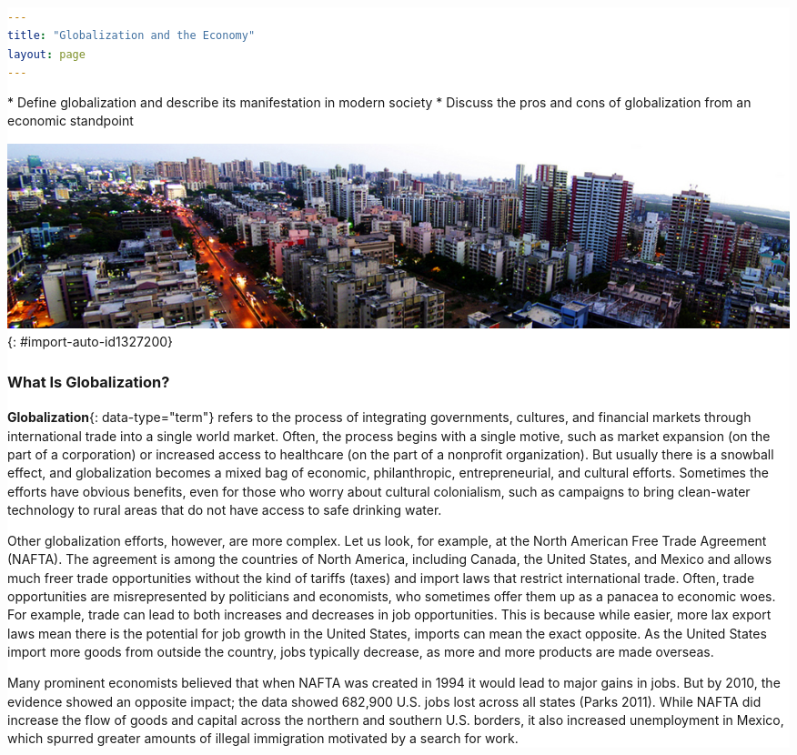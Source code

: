 ```yaml
---
title: "Globalization and the Economy"
layout: page
---
```



<div data-type="abstract" markdown="1">
* Define globalization and describe its manifestation in modern society
* Discuss the pros and cons of globalization from an economic standpoint

</div>

 ![A city skyline is shown here.](../resources/Figure_18_02_01.jpg "Instant communications have allowed many international corporations to move parts of their businesses to countries such as India, where their costs are lowest. (Photo courtesy of Wikimedia Commons)"){: #import-auto-id1327200}

### What Is Globalization?

**Globalization**{: data-type="term"} refers to the process of integrating governments, cultures, and financial markets through international trade into a single world market. Often, the process begins with a single motive, such as market expansion (on the part of a corporation) or increased access to healthcare (on the part of a nonprofit organization). But usually there is a snowball effect, and globalization becomes a mixed bag of economic, philanthropic, entrepreneurial, and cultural efforts. Sometimes the efforts have obvious benefits, even for those who worry about cultural colonialism, such as campaigns to bring clean-water technology to rural areas that do not have access to safe drinking water.

Other globalization efforts, however, are more complex. Let us look, for example, at the North American Free Trade Agreement (NAFTA). The agreement is among the countries of North America, including Canada, the United States, and Mexico and allows much freer trade opportunities without the kind of tariffs (taxes) and import laws that restrict international trade. Often, trade opportunities are misrepresented by politicians and economists, who sometimes offer them up as a panacea to economic woes. For example, trade can lead to both increases and decreases in job opportunities. This is because while easier, more lax export laws mean there is the potential for job growth in the United States, imports can mean the exact opposite. As the United States import more goods from outside the country, jobs typically decrease, as more and more products are made overseas.

Many prominent economists believed that when NAFTA was created in 1994 it would lead to major gains in jobs. But by 2010, the evidence showed an opposite impact; the data showed 682,900 U.S. jobs lost across all states (Parks 2011). While NAFTA did increase the flow of goods and capital across the northern and southern U.S. borders, it also increased unemployment in Mexico, which spurred greater amounts of illegal immigration motivated by a search for work.
